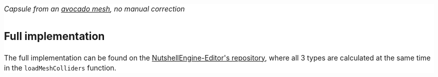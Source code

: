 *Capsule from an [avocado mesh](https://github.com/KhronosGroup/glTF-Sample-Models/tree/main/2.0/Avocado/), no manual correction*

## Full implementation
The full implementation can be found on the [NutshellEngine-Editor's repository](https://github.com/Team-Nutshell/NutshellEngine-Editor/blob/main/src/renderer/renderer_resource_manager.cpp), where all 3 types are calculated at the same time in the ``loadMeshColliders`` function.